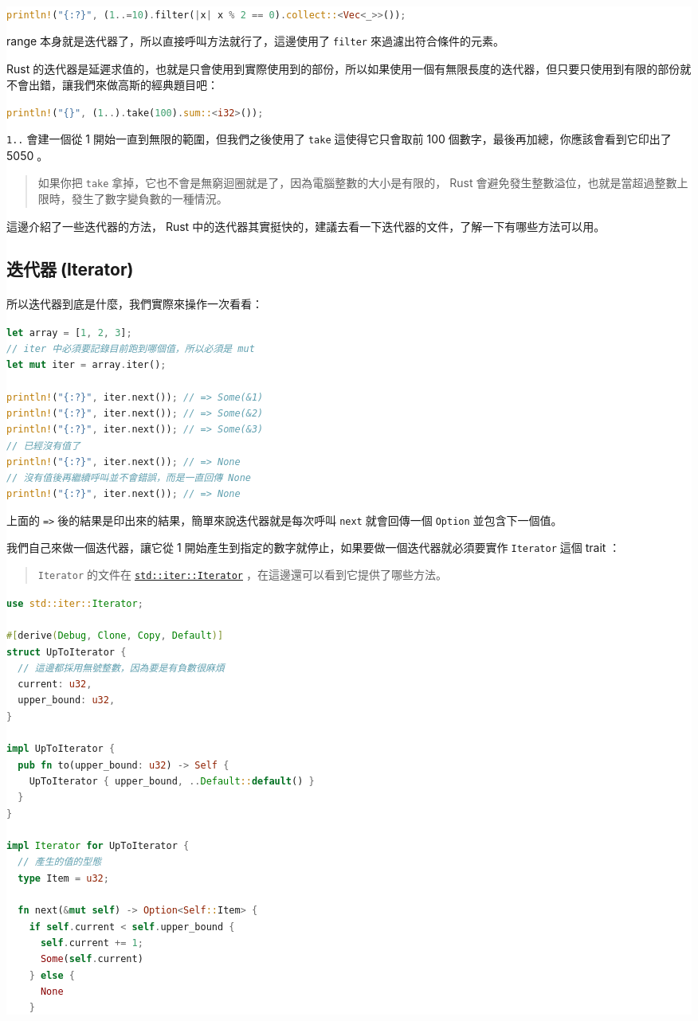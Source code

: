 ```rust
println!("{:?}", (1..=10).filter(|x| x % 2 == 0).collect::<Vec<_>>());
```

range 本身就是迭代器了，所以直接呼叫方法就行了，這邊使用了 `filter` 來過濾出符合條件的元素。

Rust 的迭代器是延遲求值的，也就是只會使用到實際使用到的部份，所以如果使用一個有無限長度的迭代器，但只要只使用到有限的部份就不會出錯，讓我們來做高斯的經典題目吧：

```rust
println!("{}", (1..).take(100).sum::<i32>());
```

`1..` 會建一個從 1 開始一直到無限的範圍，但我們之後使用了 `take` 這使得它只會取前 100 個數字，最後再加總，你應該會看到它印出了 5050 。

> 如果你把 `take` 拿掉，它也不會是無窮迴圈就是了，因為電腦整數的大小是有限的， Rust 會避免發生整數溢位，也就是當超過整數上限時，發生了數字變負數的一種情況。

這邊介紹了一些迭代器的方法， Rust 中的迭代器其實挺快的，建議去看一下迭代器的文件，了解一下有哪些方法可以用。

迭代器 (Iterator)
-----------------

所以迭代器到底是什麼，我們實際來操作一次看看：

```rust
let array = [1, 2, 3];
// iter 中必須要記錄目前跑到哪個值，所以必須是 mut
let mut iter = array.iter();

println!("{:?}", iter.next()); // => Some(&1)
println!("{:?}", iter.next()); // => Some(&2)
println!("{:?}", iter.next()); // => Some(&3)
// 已經沒有值了
println!("{:?}", iter.next()); // => None
// 沒有值後再繼續呼叫並不會錯誤，而是一直回傳 None
println!("{:?}", iter.next()); // => None
```

上面的 `=>` 後的結果是印出來的結果，簡單來說迭代器就是每次呼叫 `next` 就會回傳一個 `Option` 並包含下一個值。

我們自己來做一個迭代器，讓它從 1 開始產生到指定的數字就停止，如果要做一個迭代器就必須要實作 `Iterator` 這個 trait ：

> `Iterator` 的文件在 [`std::iter::Iterator`](https://doc.rust-lang.org/stable/std/iter/trait.Iterator.html) ，在這邊還可以看到它提供了哪些方法。

```rust
use std::iter::Iterator;

#[derive(Debug, Clone, Copy, Default)]
struct UpToIterator {
  // 這邊都採用無號整數，因為要是有負數很麻煩
  current: u32,
  upper_bound: u32,
}

impl UpToIterator {
  pub fn to(upper_bound: u32) -> Self {
    UpToIterator { upper_bound, ..Default::default() }
  }
}

impl Iterator for UpToIterator {
  // 產生的值的型態
  type Item = u32;

  fn next(&mut self) -> Option<Self::Item> {
    if self.current < self.upper_bound {
      self.current += 1;
      Some(self.current)
    } else {
      None
    }
```